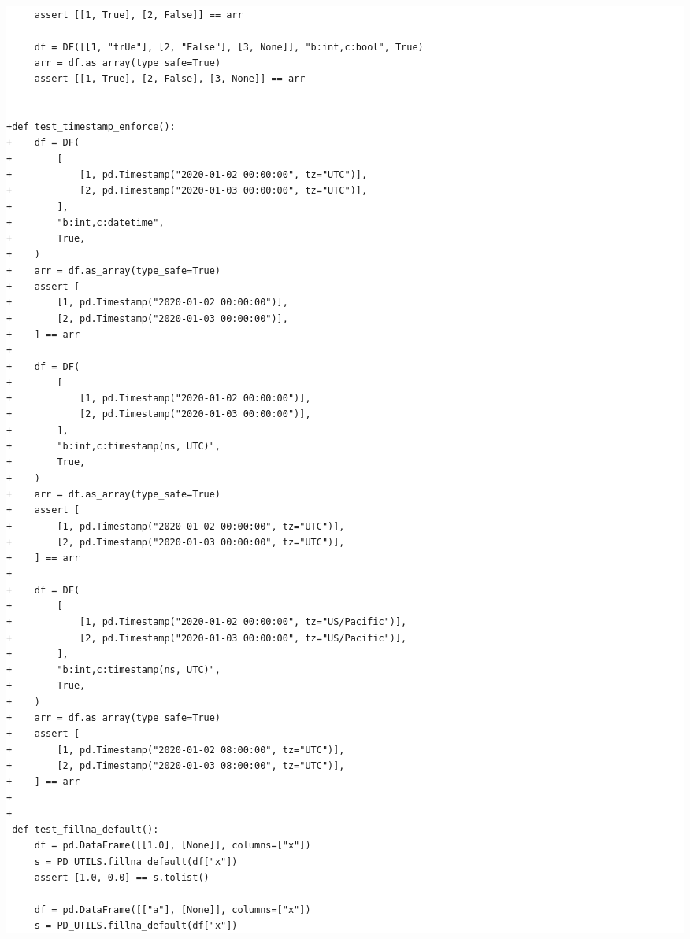 ```
     assert [[1, True], [2, False]] == arr
 
     df = DF([[1, "trUe"], [2, "False"], [3, None]], "b:int,c:bool", True)
     arr = df.as_array(type_safe=True)
     assert [[1, True], [2, False], [3, None]] == arr
 
 
+def test_timestamp_enforce():
+    df = DF(
+        [
+            [1, pd.Timestamp("2020-01-02 00:00:00", tz="UTC")],
+            [2, pd.Timestamp("2020-01-03 00:00:00", tz="UTC")],
+        ],
+        "b:int,c:datetime",
+        True,
+    )
+    arr = df.as_array(type_safe=True)
+    assert [
+        [1, pd.Timestamp("2020-01-02 00:00:00")],
+        [2, pd.Timestamp("2020-01-03 00:00:00")],
+    ] == arr
+
+    df = DF(
+        [
+            [1, pd.Timestamp("2020-01-02 00:00:00")],
+            [2, pd.Timestamp("2020-01-03 00:00:00")],
+        ],
+        "b:int,c:timestamp(ns, UTC)",
+        True,
+    )
+    arr = df.as_array(type_safe=True)
+    assert [
+        [1, pd.Timestamp("2020-01-02 00:00:00", tz="UTC")],
+        [2, pd.Timestamp("2020-01-03 00:00:00", tz="UTC")],
+    ] == arr
+
+    df = DF(
+        [
+            [1, pd.Timestamp("2020-01-02 00:00:00", tz="US/Pacific")],
+            [2, pd.Timestamp("2020-01-03 00:00:00", tz="US/Pacific")],
+        ],
+        "b:int,c:timestamp(ns, UTC)",
+        True,
+    )
+    arr = df.as_array(type_safe=True)
+    assert [
+        [1, pd.Timestamp("2020-01-02 08:00:00", tz="UTC")],
+        [2, pd.Timestamp("2020-01-03 08:00:00", tz="UTC")],
+    ] == arr
+
+
 def test_fillna_default():
     df = pd.DataFrame([[1.0], [None]], columns=["x"])
     s = PD_UTILS.fillna_default(df["x"])
     assert [1.0, 0.0] == s.tolist()
 
     df = pd.DataFrame([["a"], [None]], columns=["x"])
     s = PD_UTILS.fillna_default(df["x"])
```
